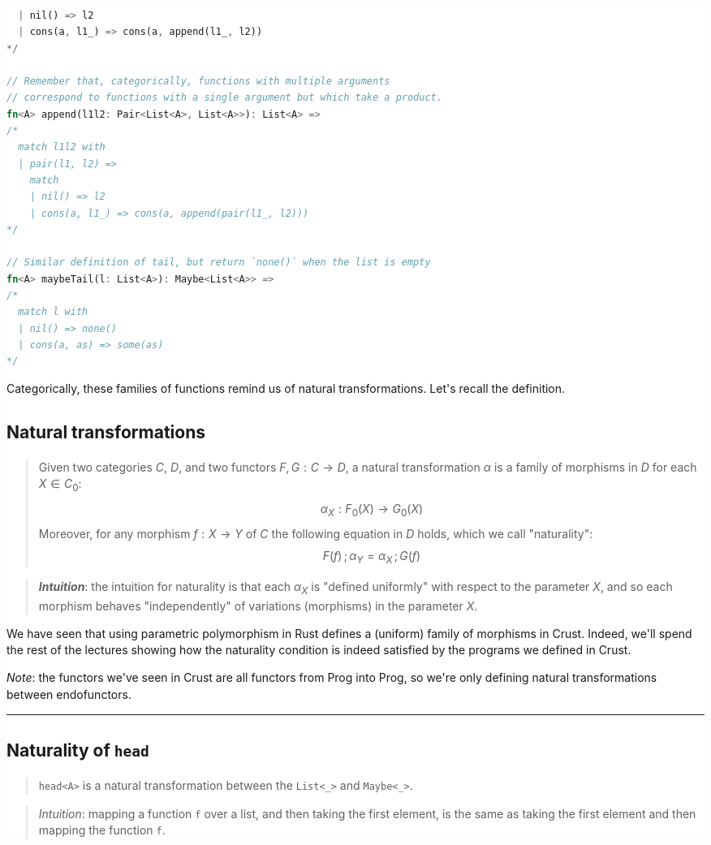 ```rust
  | nil() => l2
  | cons(a, l1_) => cons(a, append(l1_, l2))
*/

// Remember that, categorically, functions with multiple arguments
// correspond to functions with a single argument but which take a product.
fn<A> append(l1l2: Pair<List<A>, List<A>>): List<A> =>
/*
  match l1l2 with
  | pair(l1, l2) =>
    match
    | nil() => l2
    | cons(a, l1_) => cons(a, append(pair(l1_, l2)))
*/

// Similar definition of tail, but return `none()` when the list is empty
fn<A> maybeTail(l: List<A>): Maybe<List<A>> =>
/*
  match l with
  | nil() => none()
  | cons(a, as) => some(as)
*/
```

Categorically, these families of functions remind us of natural transformations.
Let's recall the definition.

## Natural transformations

> Given two categories $C$, $D$, and two functors $F, G : C \to D$, a natural transformation $\alpha$ is a family of morphisms in $D$ for each $X \in C_0$: $$\alpha_X : F_0(X) \to G_0(X)$$ Moreover, for any morphism $f : X \to Y$ of $C$ the following equation in $D$ holds, which we call "naturality": $$F(f) \,; \alpha_Y = \alpha_X \,; G(f)$$

> ***Intuition***: the intuition for naturality is that each $\alpha_X$ is "defined uniformly" with respect to the parameter $X$, and so each morphism behaves "independently" of variations (morphisms) in the parameter $X$.

We have seen that using parametric polymorphism in Rust defines a (uniform) family of morphisms in Crust.
Indeed, we'll spend the rest of the lectures showing how the naturality condition is indeed satisfied by the programs we defined in Crust.

*Note*: the functors we've seen in Crust are all functors from $\textrm{Prog}$ into $\textrm{Prog}$, so we're only defining natural transformations between endofunctors.

---

## Naturality of `head`

> `head<A>` is a natural transformation between the `List<_>` and `Maybe<_>`.

> *Intuition*: mapping a function `f` over a list, and then taking the first element, is the same as taking the first element and then mapping the function `f`.
